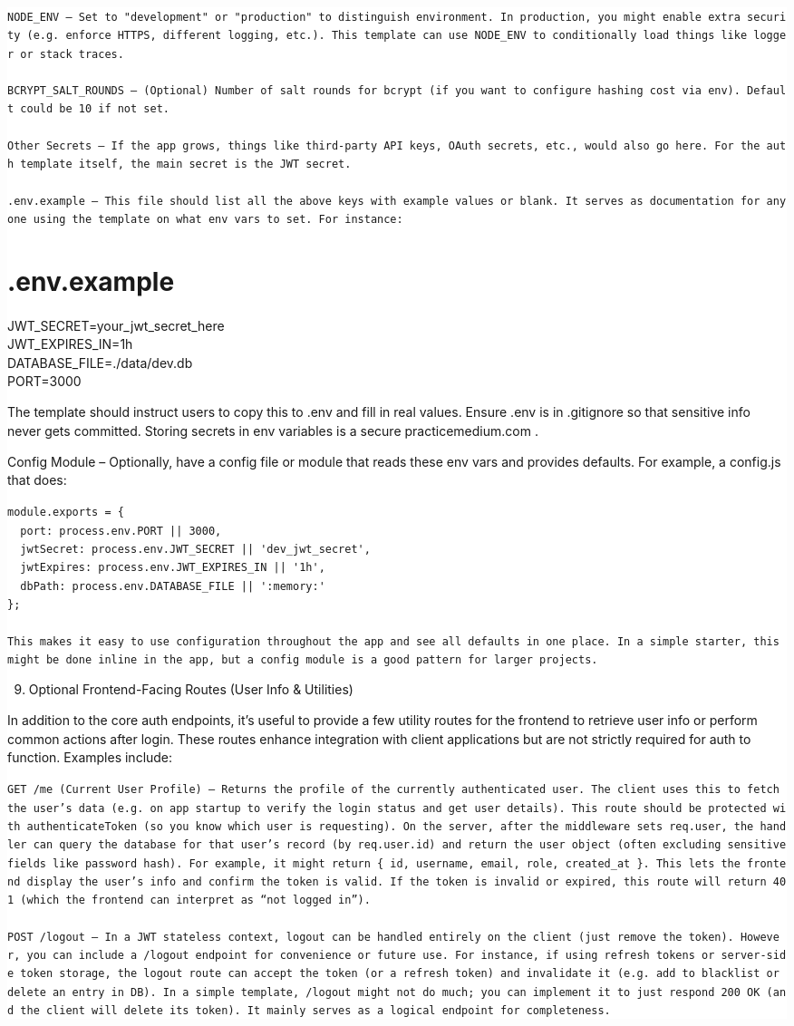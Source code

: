     NODE_ENV – Set to "development" or "production" to distinguish environment. In production, you might enable extra security (e.g. enforce HTTPS, different logging, etc.). This template can use NODE_ENV to conditionally load things like logger or stack traces.

    BCRYPT_SALT_ROUNDS – (Optional) Number of salt rounds for bcrypt (if you want to configure hashing cost via env). Default could be 10 if not set.

    Other Secrets – If the app grows, things like third-party API keys, OAuth secrets, etc., would also go here. For the auth template itself, the main secret is the JWT secret.

    .env.example – This file should list all the above keys with example values or blank. It serves as documentation for anyone using the template on what env vars to set. For instance:

# .env.example
JWT_SECRET=your_jwt_secret_here  
JWT_EXPIRES_IN=1h  
DATABASE_FILE=./data/dev.db  
PORT=3000  

The template should instruct users to copy this to .env and fill in real values. Ensure .env is in .gitignore so that sensitive info never gets committed. Storing secrets in env variables is a secure practice​
medium.com
.

Config Module – Optionally, have a config file or module that reads these env vars and provides defaults. For example, a config.js that does:

    module.exports = {
      port: process.env.PORT || 3000,
      jwtSecret: process.env.JWT_SECRET || 'dev_jwt_secret',
      jwtExpires: process.env.JWT_EXPIRES_IN || '1h',
      dbPath: process.env.DATABASE_FILE || ':memory:'
    };

    This makes it easy to use configuration throughout the app and see all defaults in one place. In a simple starter, this might be done inline in the app, but a config module is a good pattern for larger projects.

9. Optional Frontend-Facing Routes (User Info & Utilities)

In addition to the core auth endpoints, it’s useful to provide a few utility routes for the frontend to retrieve user info or perform common actions after login. These routes enhance integration with client applications but are not strictly required for auth to function. Examples include:

    GET /me (Current User Profile) – Returns the profile of the currently authenticated user. The client uses this to fetch the user’s data (e.g. on app startup to verify the login status and get user details). This route should be protected with authenticateToken (so you know which user is requesting). On the server, after the middleware sets req.user, the handler can query the database for that user’s record (by req.user.id) and return the user object (often excluding sensitive fields like password hash). For example, it might return { id, username, email, role, created_at }. This lets the frontend display the user’s info and confirm the token is valid. If the token is invalid or expired, this route will return 401 (which the frontend can interpret as “not logged in”).

    POST /logout – In a JWT stateless context, logout can be handled entirely on the client (just remove the token). However, you can include a /logout endpoint for convenience or future use. For instance, if using refresh tokens or server-side token storage, the logout route can accept the token (or a refresh token) and invalidate it (e.g. add to blacklist or delete an entry in DB). In a simple template, /logout might not do much; you can implement it to just respond 200 OK (and the client will delete its token). It mainly serves as a logical endpoint for completeness.
